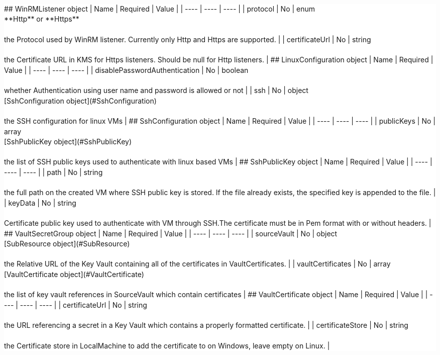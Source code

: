 
<a id="WinRMListener" />
## WinRMListener object
|  Name | Required | Value |
|  ---- | ---- | ---- |
|  protocol | No | enum<br />**Http** or **Https**<br /><br />the Protocol used by WinRM listener. Currently only Http and Https are supported. |
|  certificateUrl | No | string<br /><br />the Certificate URL in KMS for Https listeners. Should be null for Http listeners. |


<a id="LinuxConfiguration" />
## LinuxConfiguration object
|  Name | Required | Value |
|  ---- | ---- | ---- |
|  disablePasswordAuthentication | No | boolean<br /><br />whether Authentication using user name and password is allowed or not |
|  ssh | No | object<br />[SshConfiguration object](#SshConfiguration)<br /><br />the SSH configuration for linux VMs |


<a id="SshConfiguration" />
## SshConfiguration object
|  Name | Required | Value |
|  ---- | ---- | ---- |
|  publicKeys | No | array<br />[SshPublicKey object](#SshPublicKey)<br /><br />the list of SSH public keys used to authenticate with linux based VMs |


<a id="SshPublicKey" />
## SshPublicKey object
|  Name | Required | Value |
|  ---- | ---- | ---- |
|  path | No | string<br /><br />the full path on the created VM where SSH public key is stored. If the file already exists, the specified key is appended to the file. |
|  keyData | No | string<br /><br />Certificate public key used to authenticate with VM through SSH.The certificate must be in Pem format with or without headers. |


<a id="VaultSecretGroup" />
## VaultSecretGroup object
|  Name | Required | Value |
|  ---- | ---- | ---- |
|  sourceVault | No | object<br />[SubResource object](#SubResource)<br /><br />the Relative URL of the Key Vault containing all of the certificates in VaultCertificates. |
|  vaultCertificates | No | array<br />[VaultCertificate object](#VaultCertificate)<br /><br />the list of key vault references in SourceVault which contain certificates |


<a id="VaultCertificate" />
## VaultCertificate object
|  Name | Required | Value |
|  ---- | ---- | ---- |
|  certificateUrl | No | string<br /><br />the URL referencing a secret in a Key Vault which contains a properly formatted certificate. |
|  certificateStore | No | string<br /><br />the Certificate store in LocalMachine to add the certificate to on Windows, leave empty on Linux. |
